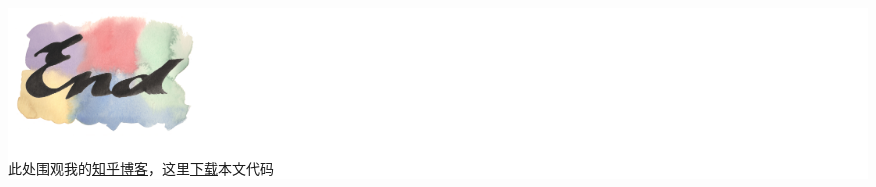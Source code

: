 <img src="https://raw.githubusercontent.com/linguoguo/linguo_zh/master/img/end.png" width="200" >
</p>


此处围观我的[知乎博客](https://zhuanlan.zhihu.com/p/148571981)，这里[下载](https://github.com/linguoguo/data_science/blob/master/house_pricing/regression_house_2_features.ipynb)本文代码
